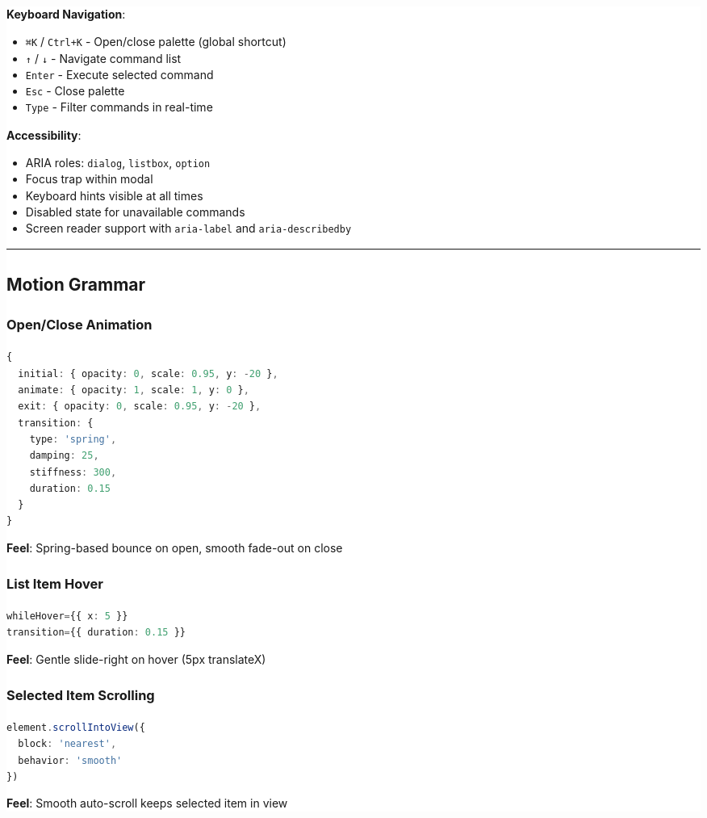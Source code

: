 **Keyboard Navigation**:
- `⌘K` / `Ctrl+K` - Open/close palette (global shortcut)
- `↑` / `↓` - Navigate command list
- `Enter` - Execute selected command
- `Esc` - Close palette
- `Type` - Filter commands in real-time

**Accessibility**:
- ARIA roles: `dialog`, `listbox`, `option`
- Focus trap within modal
- Keyboard hints visible at all times
- Disabled state for unavailable commands
- Screen reader support with `aria-label` and `aria-describedby`

---

## Motion Grammar

### Open/Close Animation
```typescript
{
  initial: { opacity: 0, scale: 0.95, y: -20 },
  animate: { opacity: 1, scale: 1, y: 0 },
  exit: { opacity: 0, scale: 0.95, y: -20 },
  transition: {
    type: 'spring',
    damping: 25,
    stiffness: 300,
    duration: 0.15
  }
}
```

**Feel**: Spring-based bounce on open, smooth fade-out on close

### List Item Hover
```typescript
whileHover={{ x: 5 }}
transition={{ duration: 0.15 }}
```

**Feel**: Gentle slide-right on hover (5px translateX)

### Selected Item Scrolling
```typescript
element.scrollIntoView({
  block: 'nearest',
  behavior: 'smooth'
})
```

**Feel**: Smooth auto-scroll keeps selected item in view
